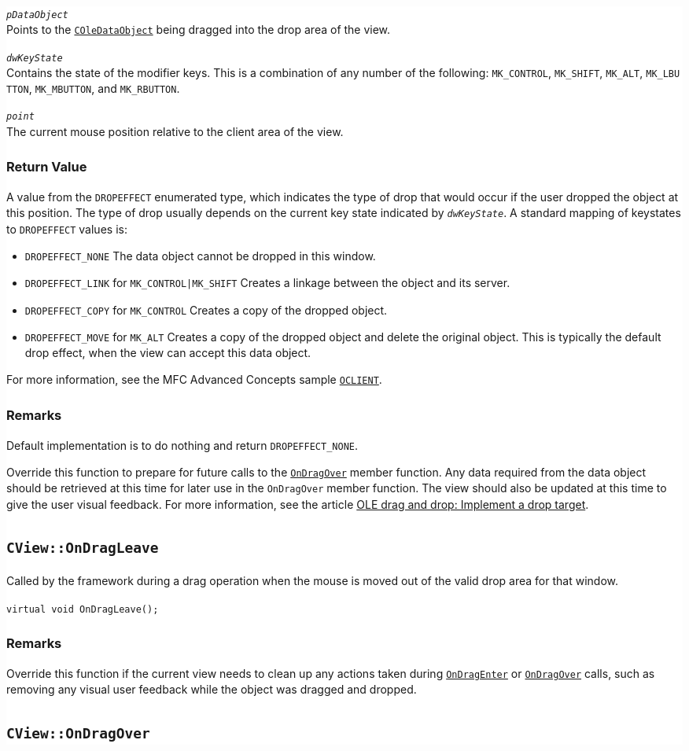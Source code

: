 *`pDataObject`*<br/>
Points to the [`COleDataObject`](../../mfc/reference/coledataobject-class.md) being dragged into the drop area of the view.

*`dwKeyState`*<br/>
Contains the state of the modifier keys. This is a combination of any number of the following: `MK_CONTROL`, `MK_SHIFT`, `MK_ALT`, `MK_LBUTTON`, `MK_MBUTTON`, and `MK_RBUTTON`.

*`point`*<br/>
The current mouse position relative to the client area of the view.

### Return Value

A value from the `DROPEFFECT` enumerated type, which indicates the type of drop that would occur if the user dropped the object at this position. The type of drop usually depends on the current key state indicated by *`dwKeyState`*. A standard mapping of keystates to `DROPEFFECT` values is:

- `DROPEFFECT_NONE` The data object cannot be dropped in this window.

- `DROPEFFECT_LINK` for `MK_CONTROL|MK_SHIFT` Creates a linkage between the object and its server.

- `DROPEFFECT_COPY` for `MK_CONTROL` Creates a copy of the dropped object.

- `DROPEFFECT_MOVE` for `MK_ALT` Creates a copy of the dropped object and delete the original object. This is typically the default drop effect, when the view can accept this data object.

For more information, see the MFC Advanced Concepts sample [`OCLIENT`](../../overview/visual-cpp-samples.md).

### Remarks

Default implementation is to do nothing and return `DROPEFFECT_NONE`.

Override this function to prepare for future calls to the [`OnDragOver`](#ondragover) member function. Any data required from the data object should be retrieved at this time for later use in the `OnDragOver` member function. The view should also be updated at this time to give the user visual feedback. For more information, see the article [OLE drag and drop: Implement a drop target](../../mfc/drag-and-drop-ole.md#implement-a-drop-target).

## <a name="ondragleave"></a> `CView::OnDragLeave`

Called by the framework during a drag operation when the mouse is moved out of the valid drop area for that window.

```
virtual void OnDragLeave();
```

### Remarks

Override this function if the current view needs to clean up any actions taken during [`OnDragEnter`](#ondragenter) or [`OnDragOver`](#ondragover) calls, such as removing any visual user feedback while the object was dragged and dropped.

## <a name="ondragover"></a> `CView::OnDragOver`
